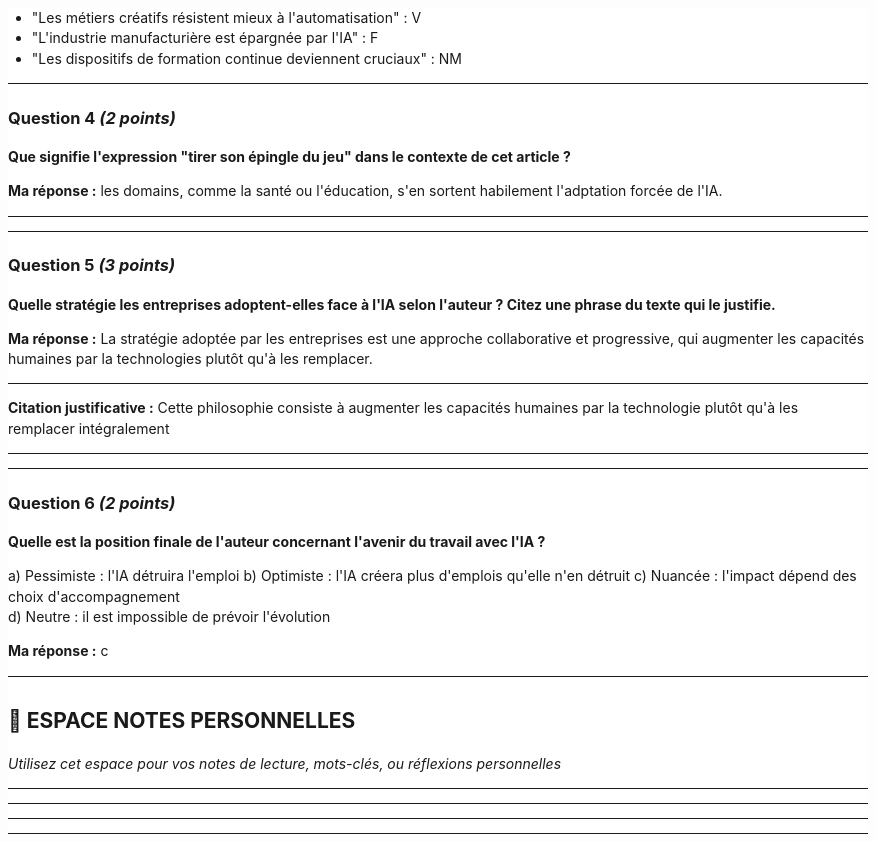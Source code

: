 - "Les métiers créatifs résistent mieux à l'automatisation" : V 
- "L'industrie manufacturière est épargnée par l'IA" : F
- "Les dispositifs de formation continue deviennent cruciaux" : NM

---

### **Question 4** *(2 points)*
**Que signifie l'expression "tirer son épingle du jeu" dans le contexte de cet article ?**

**Ma réponse :** les domains, comme la santé ou l'éducation, s'en sortent habilement l'adptation forcée de l'IA.

___________

---

### **Question 5** *(3 points)*
**Quelle stratégie les entreprises adoptent-elles face à l'IA selon l'auteur ? Citez une phrase du texte qui le justifie.**

**Ma réponse :** La stratégie adoptée par les entreprises est une approche collaborative et progressive, qui augmenter les capacités humaines par la technologies plutôt qu'à les remplacer.

___________

**Citation justificative :** Cette philosophie consiste à augmenter les capacités humaines par la technologie plutôt qu'à les remplacer intégralement

___________

---

### **Question 6** *(2 points)*
**Quelle est la position finale de l'auteur concernant l'avenir du travail avec l'IA ?**

a) Pessimiste : l'IA détruira l'emploi
b) Optimiste : l'IA créera plus d'emplois qu'elle n'en détruit
c) Nuancée : l'impact dépend des choix d'accompagnement  
d) Neutre : il est impossible de prévoir l'évolution

**Ma réponse :** c

---

## 📝 **ESPACE NOTES PERSONNELLES**

*Utilisez cet espace pour vos notes de lecture, mots-clés, ou réflexions personnelles*

___________

___________

___________

___________
